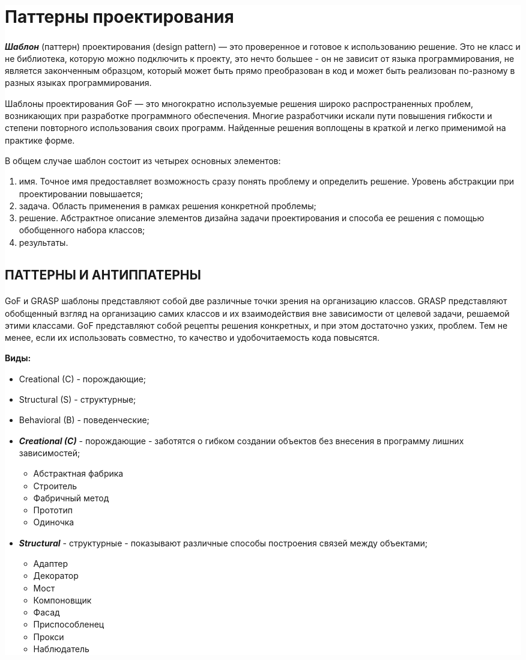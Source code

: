 # Паттерны проектирования

**_Шаблон_** (паттерн) проектирования (design pattern) — это проверенное и
готовое к использованию решение. Это не класс и не библиотека, которую можно
подключить к проекту, это нечто большее - он не зависит от языка
программирования, не является законченным образцом, который может быть прямо
преобразован в код и может быть реализован по-разному в разных языках
программирования.

Шаблоны проектирования GoF — это многократно используемые решения широко
распространенных проблем, возникающих при разработке программного обеспечения.
Многие разработчики искали пути повышения гибкости и степени повторного
использования своих программ. Найденные решения воплощены в краткой и легко
применимой на практике форме.

В общем случае шаблон состоит из четырех основных элементов:

1) имя. Точное имя предоставляет возможность сразу понять проблему и определить
   решение. Уровень абстракции при проектировании повышается;
2) задача. Область применения в рамках решения конкретной проблемы;
3) решение. Абстрактное описание элементов дизайна задачи проектирования
   и способа ее решения с помощью обобщенного набора классов;
4) результаты.

## ПАТТЕРНЫ И АНТИППАТЕРНЫ

GoF и GRASP шаблоны представляют собой две различные точки зрения
на организацию классов. GRASP представляют обобщенный взгляд на организацию
самих классов и их взаимодействия вне зависимости от целевой задачи,
решаемой этими классами. GoF представляют собой рецепты решения конкретных, и
при этом достаточно узких, проблем. Тем не менее, если их использовать
совместно, то качество и удобочитаемость кода повысятся.

**Виды:**

- Creational (C) - порождающие;
- Structural (S) - структурные;
- Behavioral (B) - поведенческие;

- **_Creational (C)_** - порождающие - заботятся о гибком создании объектов без
  внесения в программу лишних зависимостей;
    - Абстрактная фабрика
    - Строитель
    - Фабричный метод
    - Прототип
    - Одиночка

- **_Structural_** - структурные - показывают различные способы построения
  связей между объектами;
    - Адаптер
    - Декоратор
    - Мост
    - Компоновщик
    - Фасад
    - Приспособленец
    - Прокси
    - Наблюдатель

